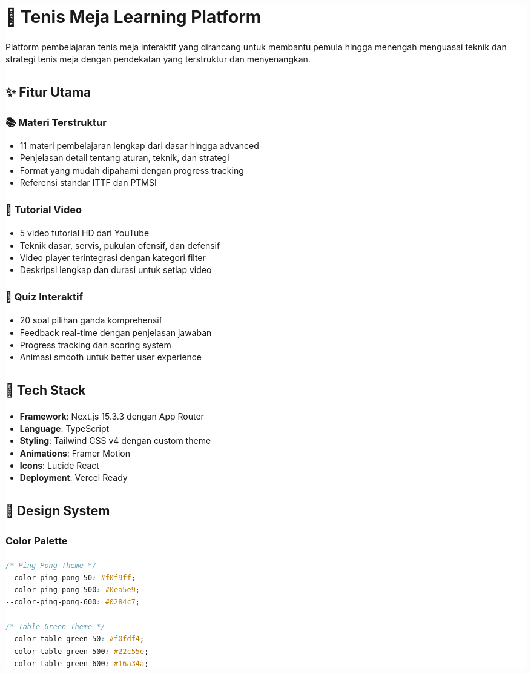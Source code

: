 # 🏓 Tenis Meja Learning Platform

Platform pembelajaran tenis meja interaktif yang dirancang untuk membantu pemula hingga menengah menguasai teknik dan strategi tenis meja dengan pendekatan yang terstruktur dan menyenangkan.

## ✨ Fitur Utama

### 📚 **Materi Terstruktur**
- 11 materi pembelajaran lengkap dari dasar hingga advanced
- Penjelasan detail tentang aturan, teknik, dan strategi
- Format yang mudah dipahami dengan progress tracking
- Referensi standar ITTF dan PTMSI

### 🎥 **Tutorial Video**
- 5 video tutorial HD dari YouTube
- Teknik dasar, servis, pukulan ofensif, dan defensif
- Video player terintegrasi dengan kategori filter
- Deskripsi lengkap dan durasi untuk setiap video

### 🧠 **Quiz Interaktif**
- 20 soal pilihan ganda komprehensif
- Feedback real-time dengan penjelasan jawaban
- Progress tracking dan scoring system
- Animasi smooth untuk better user experience

## 🚀 Tech Stack

- **Framework**: Next.js 15.3.3 dengan App Router
- **Language**: TypeScript
- **Styling**: Tailwind CSS v4 dengan custom theme
- **Animations**: Framer Motion
- **Icons**: Lucide React
- **Deployment**: Vercel Ready

## 🎨 Design System

### Color Palette
```css
/* Ping Pong Theme */
--color-ping-pong-50: #f0f9ff;
--color-ping-pong-500: #0ea5e9;
--color-ping-pong-600: #0284c7;

/* Table Green Theme */
--color-table-green-50: #f0fdf4;
--color-table-green-500: #22c55e;
--color-table-green-600: #16a34a;
```
